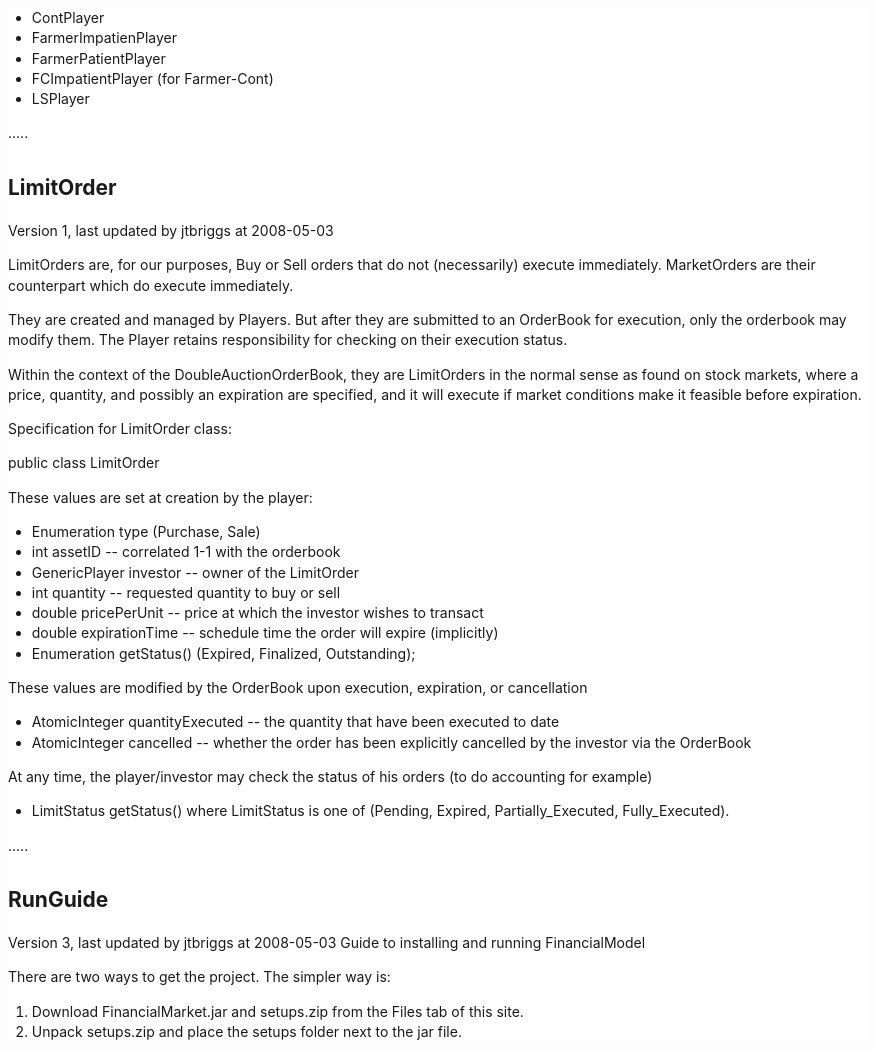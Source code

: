    - ContPlayer
   - FarmerImpatienPlayer
   - FarmerPatientPlayer
   - FCImpatientPlayer (for Farmer-Cont)
   - LSPlayer
   
.....

LimitOrder
-----
Version 1, last updated by jtbriggs at 2008-05-03

LimitOrders are, for our purposes, Buy or Sell orders that do not (necessarily) execute immediately. MarketOrders are their counterpart which do execute immediately.

They are created and managed by Players. But after they are submitted to an OrderBook for execution, only the orderbook may modify them. The Player retains responsibility for checking on their execution status.

Within the context of the DoubleAuctionOrderBook, they are LimitOrders in the normal sense as found on stock markets, where a price, quantity, and possibly an expiration are specified, and it will execute if market conditions make it feasible before expiration.


Specification for LimitOrder class:

public class LimitOrder

These values are set at creation by the player:

   - Enumeration type (Purchase, Sale)
   - int assetID -- correlated 1-1 with the orderbook
   - GenericPlayer investor -- owner of the LimitOrder
   - int quantity -- requested quantity to buy or sell
   - double pricePerUnit -- price at which the investor wishes to transact
   - double expirationTime -- schedule time the order will expire (implicitly)
   - Enumeration getStatus() (Expired, Finalized, Outstanding);

 These values are modified by the OrderBook upon execution, expiration, or cancellation

   - AtomicInteger quantityExecuted -- the quantity that have been executed to date
   - AtomicInteger cancelled -- whether the order has been explicitly cancelled by the investor via the OrderBook 

At any time, the player/investor may check the status of his orders (to do accounting for example)

   - LimitStatus getStatus() where LimitStatus is one of (Pending, Expired, Partially_Executed, Fully_Executed).

.....

RunGuide
-----
Version 3, last updated by jtbriggs at 2008-05-03
Guide to installing and running FinancialModel

 There are two ways to get the project. The simpler way is:

   1. Download FinancialMarket.jar and setups.zip from the Files tab of this site.
   2. Unpack setups.zip and place the setups folder next to the jar file.
